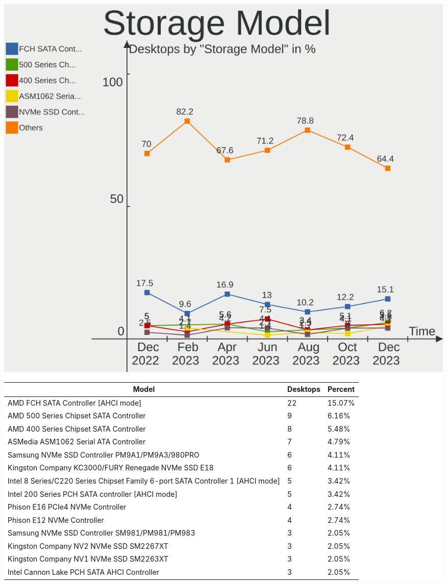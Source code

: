 ![Storage Model](./images/line_chart/storage_model.svg)

| Model                                                                          | Desktops | Percent |
|--------------------------------------------------------------------------------|----------|---------|
| AMD FCH SATA Controller [AHCI mode]                                            | 22       | 15.07%  |
| AMD 500 Series Chipset SATA Controller                                         | 9        | 6.16%   |
| AMD 400 Series Chipset SATA Controller                                         | 8        | 5.48%   |
| ASMedia ASM1062 Serial ATA Controller                                          | 7        | 4.79%   |
| Samsung NVMe SSD Controller PM9A1/PM9A3/980PRO                                 | 6        | 4.11%   |
| Kingston Company KC3000/FURY Renegade NVMe SSD E18                             | 6        | 4.11%   |
| Intel 8 Series/C220 Series Chipset Family 6-port SATA Controller 1 [AHCI mode] | 5        | 3.42%   |
| Intel 200 Series PCH SATA controller [AHCI mode]                               | 5        | 3.42%   |
| Phison E16 PCIe4 NVMe Controller                                               | 4        | 2.74%   |
| Phison E12 NVMe Controller                                                     | 4        | 2.74%   |
| Samsung NVMe SSD Controller SM981/PM981/PM983                                  | 3        | 2.05%   |
| Kingston Company NV2 NVMe SSD SM2267XT                                         | 3        | 2.05%   |
| Kingston Company NV1 NVMe SSD SM2263XT                                         | 3        | 2.05%   |
| Intel Cannon Lake PCH SATA AHCI Controller                                     | 3        | 2.05%   |